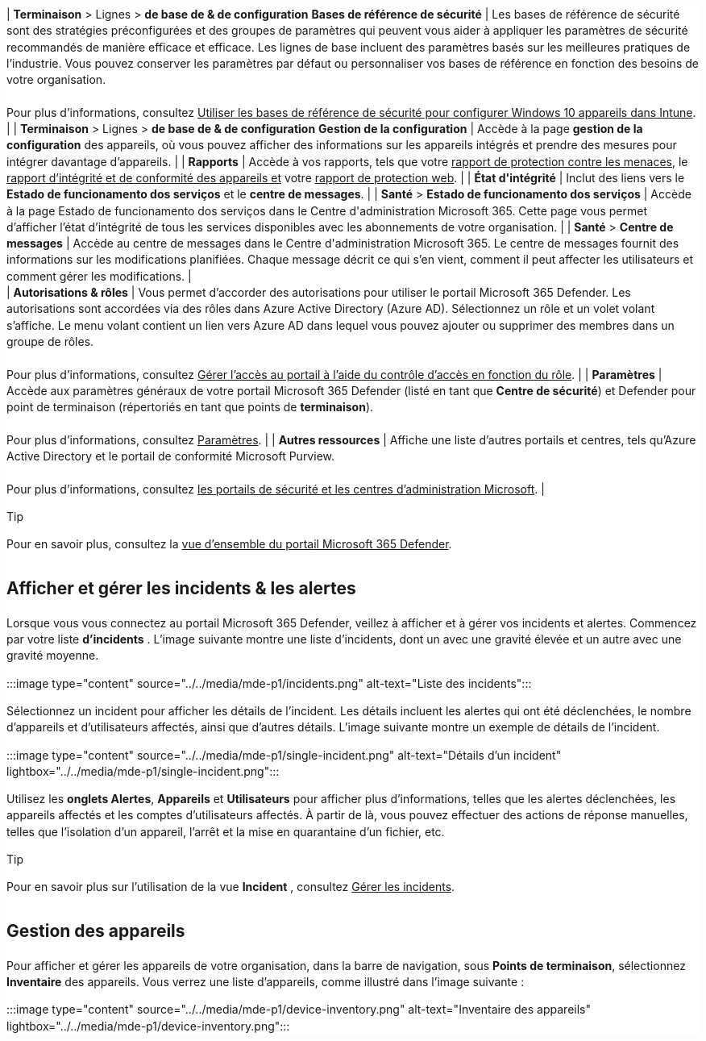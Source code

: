 |  **Terminaison** >  Lignes  >  **de base de & de configuration** **Bases de référence de sécurité** | Les bases de référence de sécurité sont des stratégies préconfigurées et des groupes de paramètres qui peuvent vous aider à appliquer les paramètres de sécurité recommandés de manière efficace et efficace. Les lignes de base incluent des paramètres basés sur les meilleures pratiques de l’industrie. Vous pouvez conserver les paramètres par défaut ou personnaliser vos bases de référence en fonction des besoins de votre organisation. <br/><br/> Pour plus d’informations, consultez [Utiliser les bases de référence de sécurité pour configurer Windows 10 appareils dans Intune](/mem/intune/protect/security-baselines). |
|  **Terminaison** >  Lignes  >  **de base de & de configuration** **Gestion de la configuration** | Accède à la page **gestion de la configuration** des appareils, où vous pouvez afficher des informations sur les appareils intégrés et prendre des mesures pour intégrer davantage d’appareils. |
| **Rapports** | Accède à vos rapports, tels que votre [rapport de protection contre les menaces](threat-protection-reports.md), le [rapport d’intégrité et de conformité des appareils et](device-health-reports.md) votre [rapport de protection web](web-protection-overview.md). |
| **État d'intégrité** | Inclut des liens vers le **Estado de funcionamento dos serviços** et le **centre de messages**.  |
| **Santé** >  **Estado de funcionamento dos serviços** | Accède à la page Estado de funcionamento dos serviços dans le Centre d'administration Microsoft 365. Cette page vous permet d’afficher l’état d’intégrité de tous les services disponibles avec les abonnements de votre organisation.   |
| **Santé** >  **Centre de messages** | Accède au centre de messages dans le Centre d'administration Microsoft 365. Le centre de messages fournit des informations sur les modifications planifiées. Chaque message décrit ce qui s’en vient, comment il peut affecter les utilisateurs et comment gérer les modifications. |  
| **Autorisations & rôles** | Vous permet d’accorder des autorisations pour utiliser le portail Microsoft 365 Defender. Les autorisations sont accordées via des rôles dans Azure Active Directory (Azure AD). Sélectionnez un rôle et un volet volant s’affiche. Le menu volant contient un lien vers Azure AD dans lequel vous pouvez ajouter ou supprimer des membres dans un groupe de rôles. <br/><br/> Pour plus d’informations, consultez [Gérer l’accès au portail à l’aide du contrôle d’accès en fonction du rôle](rbac.md).  |
| **Paramètres** | Accède aux paramètres généraux de votre portail Microsoft 365 Defender (listé en tant que **Centre de sécurité**) et Defender pour point de terminaison (répertoriés en tant que points de **terminaison**). <br/><br/> Pour plus d’informations, consultez [Paramètres](../defender/microsoft-365-defender-portal.md). |
| **Autres ressources** | Affiche une liste d’autres portails et centres, tels qu’Azure Active Directory et le portail de conformité Microsoft Purview. <br/><br/> Pour plus d’informations, consultez [les portails de sécurité et les centres d’administration Microsoft](../defender/portals.md). |

> [!TIP]
> Pour en savoir plus, consultez la [vue d’ensemble du portail Microsoft 365 Defender](../defender/microsoft-365-security-center-mde.md).

## <a name="view-and-manage-incidents--alerts"></a>Afficher et gérer les incidents & les alertes

Lorsque vous vous connectez au portail Microsoft 365 Defender, veillez à afficher et à gérer vos incidents et alertes. Commencez par votre liste **d’incidents** . L’image suivante montre une liste d’incidents, dont un avec une gravité élevée et un autre avec une gravité moyenne.

:::image type="content" source="../../media/mde-p1/incidents.png" alt-text="Liste des incidents":::

Sélectionnez un incident pour afficher les détails de l’incident. Les détails incluent les alertes qui ont été déclenchées, le nombre d’appareils et d’utilisateurs affectés, ainsi que d’autres détails. L’image suivante montre un exemple de détails de l’incident.

:::image type="content" source="../../media/mde-p1/single-incident.png" alt-text="Détails d’un incident" lightbox="../../media/mde-p1/single-incident.png":::

Utilisez les **onglets Alertes**, **Appareils** et **Utilisateurs** pour afficher plus d’informations, telles que les alertes déclenchées, les appareils affectés et les comptes d’utilisateurs affectés. À partir de là, vous pouvez effectuer des actions de réponse manuelles, telles que l’isolation d’un appareil, l’arrêt et la mise en quarantaine d’un fichier, etc.

> [!TIP]
> Pour en savoir plus sur l’utilisation de la vue **Incident** , consultez [Gérer les incidents](manage-incidents.md).

## <a name="manage-devices"></a>Gestion des appareils

Pour afficher et gérer les appareils de votre organisation, dans la barre de navigation, sous **Points de terminaison**, sélectionnez **Inventaire** des appareils. Vous verrez une liste d’appareils, comme illustré dans l’image suivante :

:::image type="content" source="../../media/mde-p1/device-inventory.png" alt-text="Inventaire des appareils" lightbox="../../media/mde-p1/device-inventory.png":::

